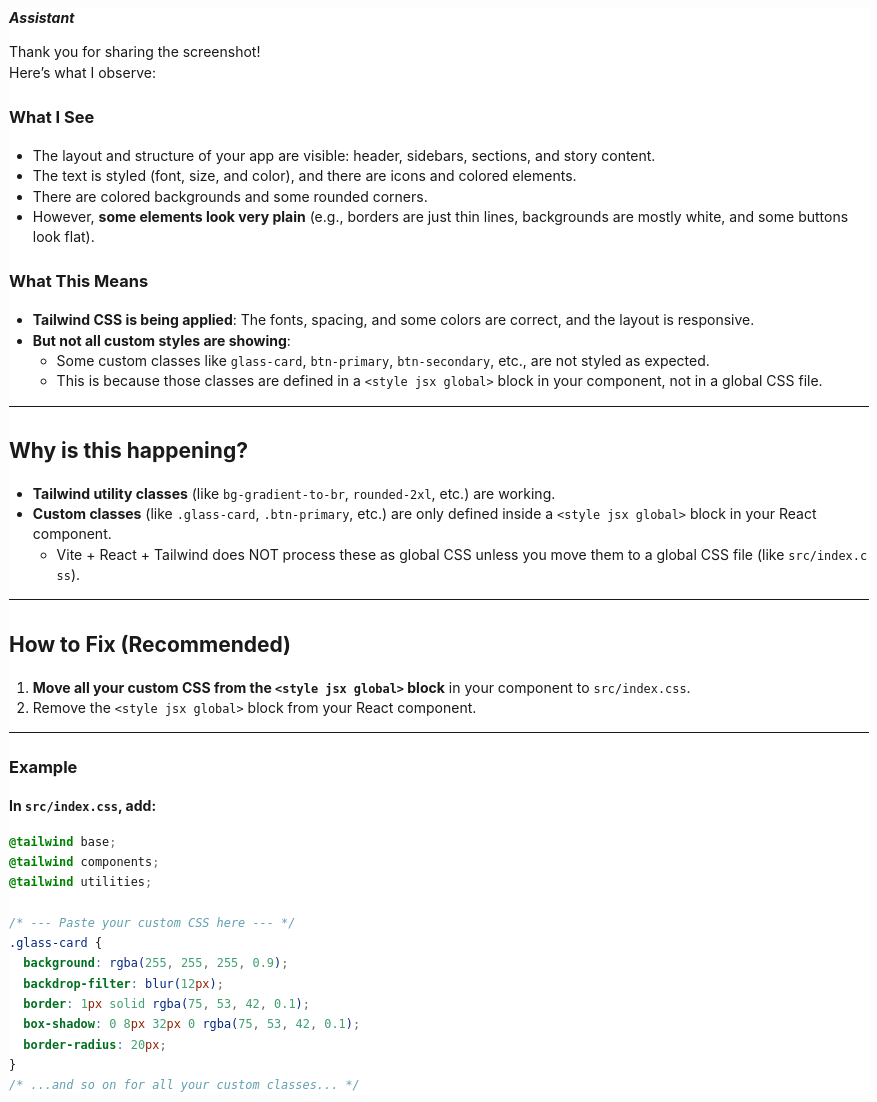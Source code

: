 _**Assistant**_

Thank you for sharing the screenshot!  
Here’s what I observe:

### What I See
- The layout and structure of your app are visible: header, sidebars, sections, and story content.
- The text is styled (font, size, and color), and there are icons and colored elements.
- There are colored backgrounds and some rounded corners.
- However, **some elements look very plain** (e.g., borders are just thin lines, backgrounds are mostly white, and some buttons look flat).

### What This Means
- **Tailwind CSS is being applied**: The fonts, spacing, and some colors are correct, and the layout is responsive.
- **But not all custom styles are showing**:  
  - Some custom classes like `glass-card`, `btn-primary`, `btn-secondary`, etc., are not styled as expected.
  - This is because those classes are defined in a `<style jsx global>` block in your component, not in a global CSS file.

---

## Why is this happening?
- **Tailwind utility classes** (like `bg-gradient-to-br`, `rounded-2xl`, etc.) are working.
- **Custom classes** (like `.glass-card`, `.btn-primary`, etc.) are only defined inside a `<style jsx global>` block in your React component.  
  - Vite + React + Tailwind does NOT process these as global CSS unless you move them to a global CSS file (like `src/index.css`).

---

## How to Fix (Recommended)
1. **Move all your custom CSS from the `<style jsx global>` block** in your component to `src/index.css`.
2. Remove the `<style jsx global>` block from your React component.

---

### Example

**In `src/index.css`, add:**
```css
@tailwind base;
@tailwind components;
@tailwind utilities;

/* --- Paste your custom CSS here --- */
.glass-card {
  background: rgba(255, 255, 255, 0.9);
  backdrop-filter: blur(12px);
  border: 1px solid rgba(75, 53, 42, 0.1);
  box-shadow: 0 8px 32px 0 rgba(75, 53, 42, 0.1);
  border-radius: 20px;
}
/* ...and so on for all your custom classes... */
```
